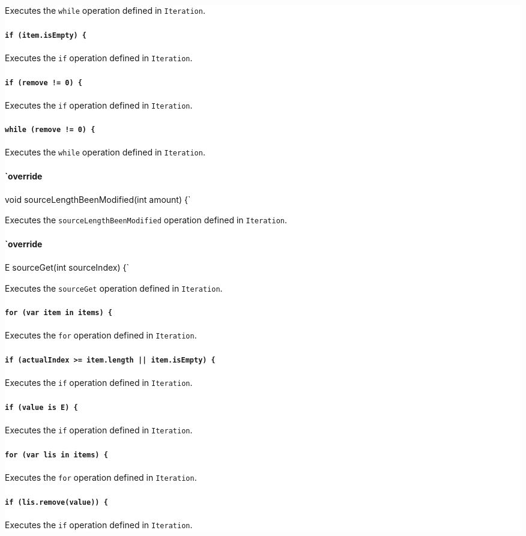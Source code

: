 Executes the `while` operation defined in `Iteration`.



#### `if (item.isEmpty) {`

Executes the `if` operation defined in `Iteration`.



#### `if (remove != 0) {`

Executes the `if` operation defined in `Iteration`.



#### `while (remove != 0) {`

Executes the `while` operation defined in `Iteration`.



#### `override
  void sourceLengthBeenModified(int amount) {`

Executes the `sourceLengthBeenModified` operation defined in `Iteration`.



#### `override
  E sourceGet(int sourceIndex) {`

Executes the `sourceGet` operation defined in `Iteration`.



#### `for (var item in items) {`

Executes the `for` operation defined in `Iteration`.



#### `if (actualIndex >= item.length || item.isEmpty) {`

Executes the `if` operation defined in `Iteration`.



#### `if (value is E) {`

Executes the `if` operation defined in `Iteration`.



#### `for (var lis in items) {`

Executes the `for` operation defined in `Iteration`.



#### `if (lis.remove(value)) {`

Executes the `if` operation defined in `Iteration`.


